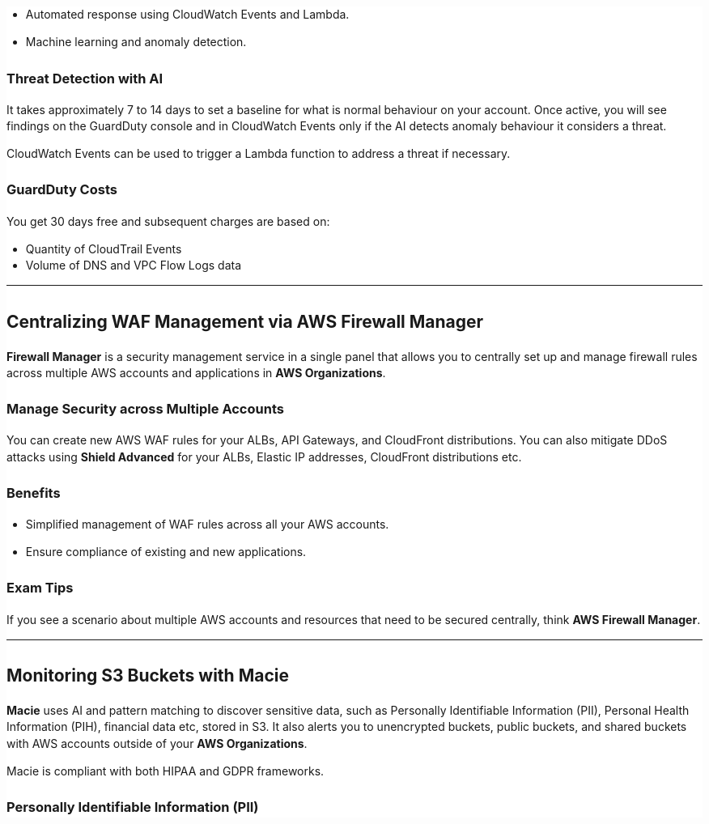 * Automated response using CloudWatch Events and Lambda.

* Machine learning and anomaly detection.

### Threat Detection with AI

It takes approximately 7 to 14 days to set a baseline for what is normal behaviour on your account. Once active, you will see findings on the GuardDuty console and in CloudWatch Events only if the AI detects anomaly behaviour it considers a threat.

CloudWatch Events can be used to trigger a Lambda function to address a threat if necessary.

### GuardDuty Costs

You get 30 days free and subsequent charges are based on:
- Quantity of CloudTrail Events
- Volume of DNS and VPC Flow Logs data

---
## Centralizing WAF Management via AWS Firewall Manager

**Firewall Manager** is a security management service in a single panel that allows you to centrally set up and manage firewall rules across multiple AWS accounts and applications in **AWS Organizations**.

### Manage Security across Multiple Accounts

You can create new AWS WAF rules for your ALBs, API Gateways, and CloudFront distributions. You can also mitigate DDoS attacks using **Shield Advanced** for your ALBs, Elastic IP addresses, CloudFront distributions etc.

### Benefits

* Simplified management of WAF rules across all your AWS accounts.

* Ensure compliance of existing and new applications.

### Exam Tips

If you see a scenario about multiple AWS accounts and resources that need to be secured centrally, think **AWS Firewall Manager**.

---
## Monitoring S3 Buckets with Macie

**Macie** uses AI and pattern matching to discover sensitive data, such as Personally Identifiable Information (PII), Personal Health Information (PIH), financial data etc, stored in S3. It also alerts you to unencrypted buckets, public buckets, and shared buckets with AWS accounts outside of your **AWS Organizations**.

Macie is compliant with both HIPAA and GDPR frameworks.

### Personally Identifiable Information (PII)
